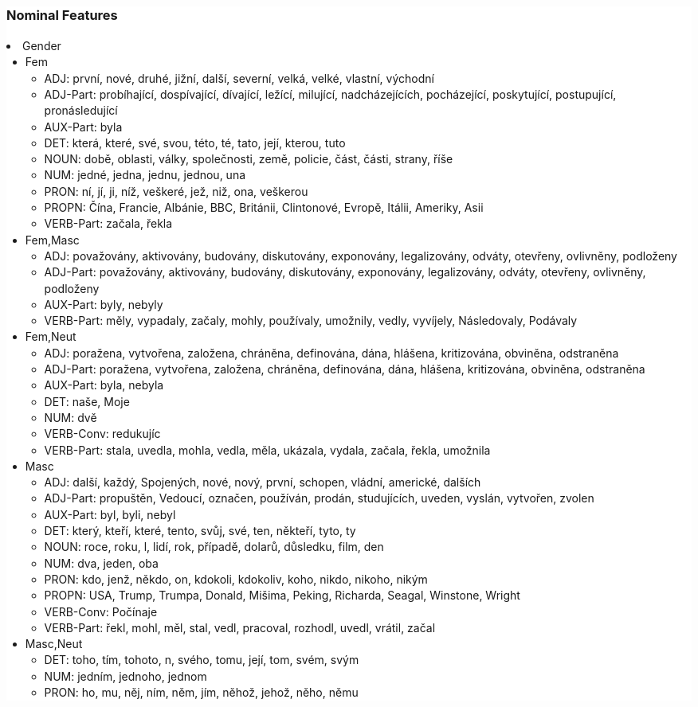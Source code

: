   </td>
  <td width="20%" valign="top">
<h3>Nominal Features</h3>

<li><a>Gender</a>
  <ul>
    <li>Fem
      <ul>
        <li>ADJ: první, nové, druhé, jižní, další, severní, velká, velké, vlastní, východní</li>
        <li>ADJ-Part: probíhající, dospívající, dívající, ležící, milující, nadcházejících, pocházející, poskytující, postupující, pronásledující</li>
        <li>AUX-Part: byla</li>
        <li>DET: která, které, své, svou, této, té, tato, její, kterou, tuto</li>
        <li>NOUN: době, oblasti, války, společnosti, země, policie, část, části, strany, říše</li>
        <li>NUM: jedné, jedna, jednu, jednou, una</li>
        <li>PRON: ní, jí, ji, níž, veškeré, jež, niž, ona, veškerou</li>
        <li>PROPN: Čína, Francie, Albánie, BBC, Británii, Clintonové, Evropě, Itálii, Ameriky, Asii</li>
        <li>VERB-Part: začala, řekla</li>
      </ul>
    </li>
    <li>Fem,Masc
      <ul>
        <li>ADJ: považovány, aktivovány, budovány, diskutovány, exponovány, legalizovány, odváty, otevřeny, ovlivněny, podloženy</li>
        <li>ADJ-Part: považovány, aktivovány, budovány, diskutovány, exponovány, legalizovány, odváty, otevřeny, ovlivněny, podloženy</li>
        <li>AUX-Part: byly, nebyly</li>
        <li>VERB-Part: měly, vypadaly, začaly, mohly, používaly, umožnily, vedly, vyvíjely, Následovaly, Podávaly</li>
      </ul>
    </li>
    <li>Fem,Neut
      <ul>
        <li>ADJ: poražena, vytvořena, založena, chráněna, definována, dána, hlášena, kritizována, obviněna, odstraněna</li>
        <li>ADJ-Part: poražena, vytvořena, založena, chráněna, definována, dána, hlášena, kritizována, obviněna, odstraněna</li>
        <li>AUX-Part: byla, nebyla</li>
        <li>DET: naše, Moje</li>
        <li>NUM: dvě</li>
        <li>VERB-Conv: redukujíc</li>
        <li>VERB-Part: stala, uvedla, mohla, vedla, měla, ukázala, vydala, začala, řekla, umožnila</li>
      </ul>
    </li>
    <li>Masc
      <ul>
        <li>ADJ: další, každý, Spojených, nové, nový, první, schopen, vládní, americké, dalších</li>
        <li>ADJ-Part: propuštěn, Vedoucí, označen, používán, prodán, studujících, uveden, vyslán, vytvořen, zvolen</li>
        <li>AUX-Part: byl, byli, nebyl</li>
        <li>DET: který, kteří, které, tento, svůj, své, ten, někteří, tyto, ty</li>
        <li>NOUN: roce, roku, l, lidí, rok, případě, dolarů, důsledku, film, den</li>
        <li>NUM: dva, jeden, oba</li>
        <li>PRON: kdo, jenž, někdo, on, kdokoli, kdokoliv, koho, nikdo, nikoho, nikým</li>
        <li>PROPN: USA, Trump, Trumpa, Donald, Mišima, Peking, Richarda, Seagal, Winstone, Wright</li>
        <li>VERB-Conv: Počínaje</li>
        <li>VERB-Part: řekl, mohl, měl, stal, vedl, pracoval, rozhodl, uvedl, vrátil, začal</li>
      </ul>
    </li>
    <li>Masc,Neut
      <ul>
        <li>DET: toho, tím, tohoto, n, svého, tomu, její, tom, svém, svým</li>
        <li>NUM: jedním, jednoho, jednom</li>
        <li>PRON: ho, mu, něj, ním, něm, jím, něhož, jehož, něho, němu</li>